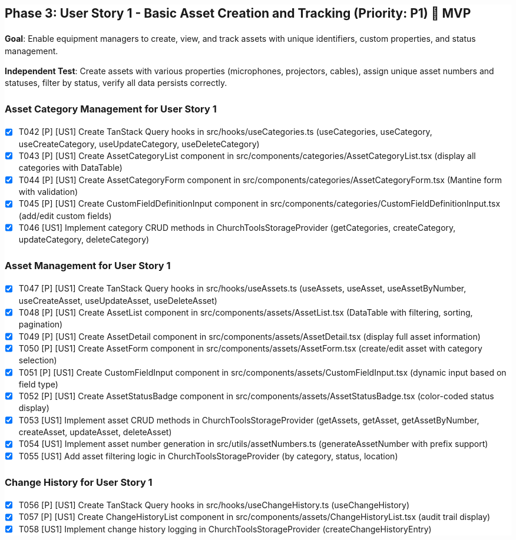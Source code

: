 
## Phase 3: User Story 1 - Basic Asset Creation and Tracking (Priority: P1) 🎯 MVP

**Goal**: Enable equipment managers to create, view, and track assets with unique identifiers, custom properties, and status management.

**Independent Test**: Create assets with various properties (microphones, projectors, cables), assign unique asset numbers and statuses, filter by status, verify all data persists correctly.

### Asset Category Management for User Story 1

- [x] T042 [P] [US1] Create TanStack Query hooks in src/hooks/useCategories.ts (useCategories, useCategory, useCreateCategory, useUpdateCategory, useDeleteCategory)
- [x] T043 [P] [US1] Create AssetCategoryList component in src/components/categories/AssetCategoryList.tsx (display all categories with DataTable)
- [x] T044 [P] [US1] Create AssetCategoryForm component in src/components/categories/AssetCategoryForm.tsx (Mantine form with validation)
- [x] T045 [P] [US1] Create CustomFieldDefinitionInput component in src/components/categories/CustomFieldDefinitionInput.tsx (add/edit custom fields)
- [x] T046 [US1] Implement category CRUD methods in ChurchToolsStorageProvider (getCategories, createCategory, updateCategory, deleteCategory)

### Asset Management for User Story 1

- [x] T047 [P] [US1] Create TanStack Query hooks in src/hooks/useAssets.ts (useAssets, useAsset, useAssetByNumber, useCreateAsset, useUpdateAsset, useDeleteAsset)
- [x] T048 [P] [US1] Create AssetList component in src/components/assets/AssetList.tsx (DataTable with filtering, sorting, pagination)
- [x] T049 [P] [US1] Create AssetDetail component in src/components/assets/AssetDetail.tsx (display full asset information)
- [x] T050 [P] [US1] Create AssetForm component in src/components/assets/AssetForm.tsx (create/edit asset with category selection)
- [x] T051 [P] [US1] Create CustomFieldInput component in src/components/assets/CustomFieldInput.tsx (dynamic input based on field type)
- [x] T052 [P] [US1] Create AssetStatusBadge component in src/components/assets/AssetStatusBadge.tsx (color-coded status display)
- [x] T053 [US1] Implement asset CRUD methods in ChurchToolsStorageProvider (getAssets, getAsset, getAssetByNumber, createAsset, updateAsset, deleteAsset)
- [x] T054 [US1] Implement asset number generation in src/utils/assetNumbers.ts (generateAssetNumber with prefix support)
- [x] T055 [US1] Add asset filtering logic in ChurchToolsStorageProvider (by category, status, location)

### Change History for User Story 1

- [x] T056 [P] [US1] Create TanStack Query hooks in src/hooks/useChangeHistory.ts (useChangeHistory)
- [x] T057 [P] [US1] Create ChangeHistoryList component in src/components/assets/ChangeHistoryList.tsx (audit trail display)
- [x] T058 [US1] Implement change history logging in ChurchToolsStorageProvider (createChangeHistoryEntry)
